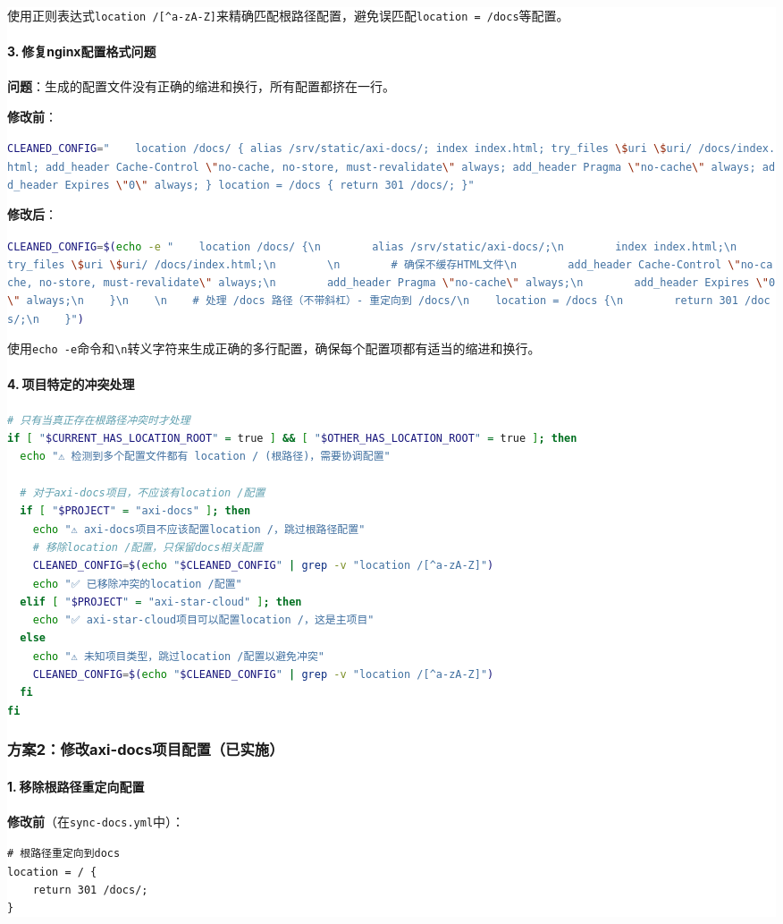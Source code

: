 使用正则表达式`location /[^a-zA-Z]`来精确匹配根路径配置，避免误匹配`location = /docs`等配置。

#### 3. 修复nginx配置格式问题

**问题**：生成的配置文件没有正确的缩进和换行，所有配置都挤在一行。

**修改前**：
```bash
CLEANED_CONFIG="    location /docs/ { alias /srv/static/axi-docs/; index index.html; try_files \$uri \$uri/ /docs/index.html; add_header Cache-Control \"no-cache, no-store, must-revalidate\" always; add_header Pragma \"no-cache\" always; add_header Expires \"0\" always; } location = /docs { return 301 /docs/; }"
```

**修改后**：
```bash
CLEANED_CONFIG=$(echo -e "    location /docs/ {\n        alias /srv/static/axi-docs/;\n        index index.html;\n        try_files \$uri \$uri/ /docs/index.html;\n        \n        # 确保不缓存HTML文件\n        add_header Cache-Control \"no-cache, no-store, must-revalidate\" always;\n        add_header Pragma \"no-cache\" always;\n        add_header Expires \"0\" always;\n    }\n    \n    # 处理 /docs 路径（不带斜杠）- 重定向到 /docs/\n    location = /docs {\n        return 301 /docs/;\n    }")
```

使用`echo -e`命令和`\n`转义字符来生成正确的多行配置，确保每个配置项都有适当的缩进和换行。

#### 4. 项目特定的冲突处理

```bash
# 只有当真正存在根路径冲突时才处理
if [ "$CURRENT_HAS_LOCATION_ROOT" = true ] && [ "$OTHER_HAS_LOCATION_ROOT" = true ]; then
  echo "⚠️ 检测到多个配置文件都有 location / (根路径)，需要协调配置"
  
  # 对于axi-docs项目，不应该有location /配置
  if [ "$PROJECT" = "axi-docs" ]; then
    echo "⚠️ axi-docs项目不应该配置location /，跳过根路径配置"
    # 移除location /配置，只保留docs相关配置
    CLEANED_CONFIG=$(echo "$CLEANED_CONFIG" | grep -v "location /[^a-zA-Z]")
    echo "✅ 已移除冲突的location /配置"
  elif [ "$PROJECT" = "axi-star-cloud" ]; then
    echo "✅ axi-star-cloud项目可以配置location /，这是主项目"
  else
    echo "⚠️ 未知项目类型，跳过location /配置以避免冲突"
    CLEANED_CONFIG=$(echo "$CLEANED_CONFIG" | grep -v "location /[^a-zA-Z]")
  fi
fi
```

### 方案2：修改axi-docs项目配置（已实施）

#### 1. 移除根路径重定向配置

**修改前**（在`sync-docs.yml`中）：
```nginx
# 根路径重定向到docs
location = / {
    return 301 /docs/;
}
```
